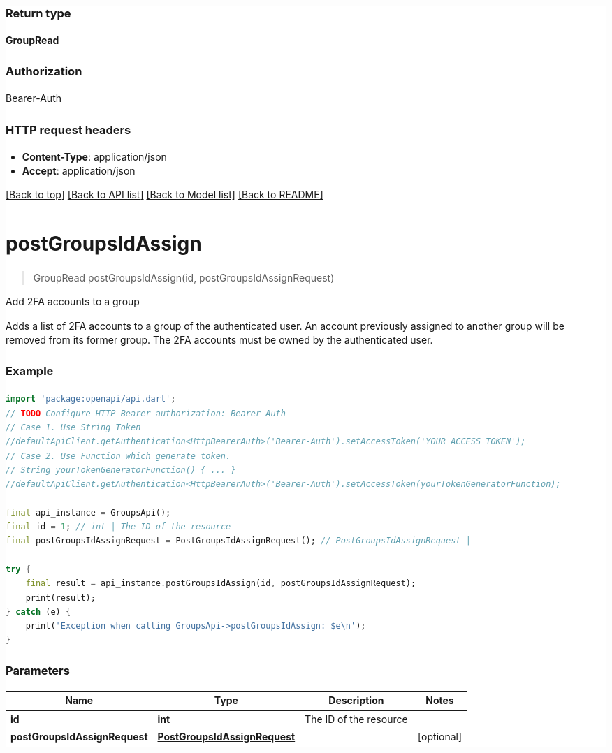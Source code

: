 ### Return type

[**GroupRead**](GroupRead.md)

### Authorization

[Bearer-Auth](../README.md#Bearer-Auth)

### HTTP request headers

 - **Content-Type**: application/json
 - **Accept**: application/json

[[Back to top]](#) [[Back to API list]](../README.md#documentation-for-api-endpoints) [[Back to Model list]](../README.md#documentation-for-models) [[Back to README]](../README.md)

# **postGroupsIdAssign**
> GroupRead postGroupsIdAssign(id, postGroupsIdAssignRequest)

Add 2FA accounts to a group

Adds a list of 2FA accounts to a group of the authenticated user. An account previously assigned to another group will be removed from its former group. The 2FA accounts must be owned by the authenticated user.

### Example
```dart
import 'package:openapi/api.dart';
// TODO Configure HTTP Bearer authorization: Bearer-Auth
// Case 1. Use String Token
//defaultApiClient.getAuthentication<HttpBearerAuth>('Bearer-Auth').setAccessToken('YOUR_ACCESS_TOKEN');
// Case 2. Use Function which generate token.
// String yourTokenGeneratorFunction() { ... }
//defaultApiClient.getAuthentication<HttpBearerAuth>('Bearer-Auth').setAccessToken(yourTokenGeneratorFunction);

final api_instance = GroupsApi();
final id = 1; // int | The ID of the resource
final postGroupsIdAssignRequest = PostGroupsIdAssignRequest(); // PostGroupsIdAssignRequest | 

try {
    final result = api_instance.postGroupsIdAssign(id, postGroupsIdAssignRequest);
    print(result);
} catch (e) {
    print('Exception when calling GroupsApi->postGroupsIdAssign: $e\n');
}
```

### Parameters

Name | Type | Description  | Notes
------------- | ------------- | ------------- | -------------
 **id** | **int**| The ID of the resource | 
 **postGroupsIdAssignRequest** | [**PostGroupsIdAssignRequest**](PostGroupsIdAssignRequest.md)|  | [optional] 
